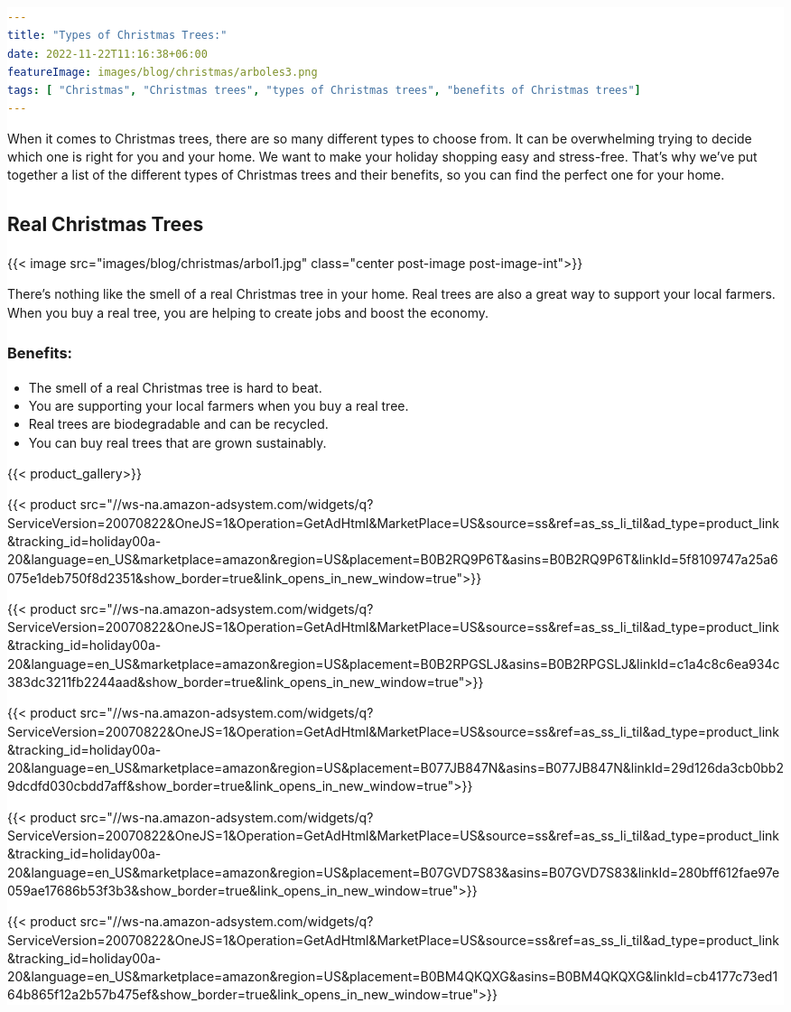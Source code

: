 ```yaml
---
title: "Types of Christmas Trees:"
date: 2022-11-22T11:16:38+06:00
featureImage: images/blog/christmas/arboles3.png
tags: [ "Christmas", "Christmas trees", "types of Christmas trees", "benefits of Christmas trees"]
---
```

When it comes to Christmas trees, there are so many different types to choose from. It can be overwhelming trying to decide which one is right for you and your home. We want to make your holiday shopping easy and stress-free. That’s why we’ve put together a list of the different types of Christmas trees and their benefits, so you can find the perfect one for your home.

## Real Christmas Trees

{{< image src="images/blog/christmas/arbol1.jpg"   class="center post-image post-image-int">}}

There’s nothing like the smell of a real Christmas tree in your home. Real trees are also a great way to support your local farmers. When you buy a real tree, you are helping to create jobs and boost the economy.

### Benefits:

- The smell of a real Christmas tree is hard to beat.
- You are supporting your local farmers when you buy a real tree.
- Real trees are biodegradable and can be recycled.
- You can buy real trees that are grown sustainably. 

{{< product_gallery>}}

  {{< product  src="//ws-na.amazon-adsystem.com/widgets/q?ServiceVersion=20070822&OneJS=1&Operation=GetAdHtml&MarketPlace=US&source=ss&ref=as_ss_li_til&ad_type=product_link&tracking_id=holiday00a-20&language=en_US&marketplace=amazon&region=US&placement=B0B2RQ9P6T&asins=B0B2RQ9P6T&linkId=5f8109747a25a6075e1deb750f8d2351&show_border=true&link_opens_in_new_window=true">}}

  {{< product src="//ws-na.amazon-adsystem.com/widgets/q?ServiceVersion=20070822&OneJS=1&Operation=GetAdHtml&MarketPlace=US&source=ss&ref=as_ss_li_til&ad_type=product_link&tracking_id=holiday00a-20&language=en_US&marketplace=amazon&region=US&placement=B0B2RPGSLJ&asins=B0B2RPGSLJ&linkId=c1a4c8c6ea934c383dc3211fb2244aad&show_border=true&link_opens_in_new_window=true">}}
  
  {{< product src="//ws-na.amazon-adsystem.com/widgets/q?ServiceVersion=20070822&OneJS=1&Operation=GetAdHtml&MarketPlace=US&source=ss&ref=as_ss_li_til&ad_type=product_link&tracking_id=holiday00a-20&language=en_US&marketplace=amazon&region=US&placement=B077JB847N&asins=B077JB847N&linkId=29d126da3cb0bb29dcdfd030cbdd7aff&show_border=true&link_opens_in_new_window=true">}}
  
  {{< product src="//ws-na.amazon-adsystem.com/widgets/q?ServiceVersion=20070822&OneJS=1&Operation=GetAdHtml&MarketPlace=US&source=ss&ref=as_ss_li_til&ad_type=product_link&tracking_id=holiday00a-20&language=en_US&marketplace=amazon&region=US&placement=B07GVD7S83&asins=B07GVD7S83&linkId=280bff612fae97e059ae17686b53f3b3&show_border=true&link_opens_in_new_window=true">}}
  
  {{< product src="//ws-na.amazon-adsystem.com/widgets/q?ServiceVersion=20070822&OneJS=1&Operation=GetAdHtml&MarketPlace=US&source=ss&ref=as_ss_li_til&ad_type=product_link&tracking_id=holiday00a-20&language=en_US&marketplace=amazon&region=US&placement=B0BM4QKQXG&asins=B0BM4QKQXG&linkId=cb4177c73ed164b865f12a2b57b475ef&show_border=true&link_opens_in_new_window=true">}}
  